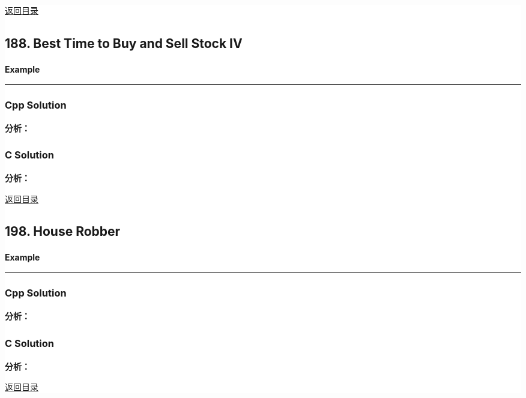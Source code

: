 ```c

```

[返回目录](#174)

## 188. Best Time to Buy and Sell Stock IV

**Example**

```

```

---

### Cpp Solution
**分析：**

```cpp

```

### C Solution
**分析：**

```c

```

[返回目录](#188)

## 198. House Robber

**Example**

```

```

---

### Cpp Solution
**分析：**

```cpp

```

### C Solution
**分析：**

```c

```

[返回目录](#198)
